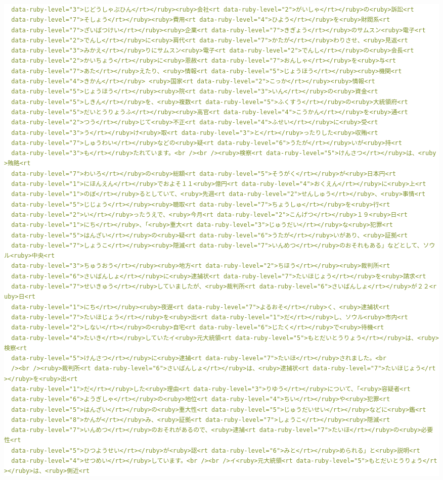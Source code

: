 ```yaml
  data-ruby-level="3">じどうしゃぶひん</rt></ruby><ruby>会社<rt data-ruby-level="2">がいしゃ</rt></ruby>の<ruby>訴訟<rt
  data-ruby-level="7">そしょう</rt></ruby><ruby>費用<rt data-ruby-level="4">ひよう</rt></ruby>を<ruby>財閥系<rt
  data-ruby-level="7">ざいばつけい</rt></ruby><ruby>企業<rt data-ruby-level="7">きぎょう</rt></ruby>のサムスン<ruby>電子<rt
  data-ruby-level="2">でんし</rt></ruby>に<ruby>肩代<rt data-ruby-level="7">かたが</rt></ruby>わりさせ、<ruby>見返<rt
  data-ruby-level="3">みかえ</rt></ruby>りにサムスン<ruby>電子<rt data-ruby-level="2">でんし</rt></ruby>の<ruby>会長<rt
  data-ruby-level="2">かいちょう</rt></ruby>に<ruby>恩赦<rt data-ruby-level="7">おんしゃ</rt></ruby>を<ruby>与<rt
  data-ruby-level="7">あた</rt></ruby>えたり、<ruby>情報<rt data-ruby-level="5">じょうほう</rt></ruby><ruby>機関<rt
  data-ruby-level="4">きかん</rt></ruby> <ruby>国家<rt data-ruby-level="2">こっか</rt></ruby><ruby>情報<rt
  data-ruby-level="5">じょうほう</rt></ruby><ruby>院<rt data-ruby-level="3">いん</rt></ruby>の<ruby>資金<rt
  data-ruby-level="5">しきん</rt></ruby>を、<ruby>複数<rt data-ruby-level="5">ふくすう</rt></ruby>の<ruby>大統領府<rt
  data-ruby-level="5">だいとうりょうふ</rt></ruby><ruby>高官<rt data-ruby-level="4">こうかん</rt></ruby>を<ruby>通<rt
  data-ruby-level="2">つう</rt></ruby>じて<ruby>不正<rt data-ruby-level="4">ふせい</rt></ruby>に<ruby>受<rt
  data-ruby-level="3">う</rt></ruby>け<ruby>取<rt data-ruby-level="3">と</rt></ruby>ったりした<ruby>収賄<rt
  data-ruby-level="7">しゅうわい</rt></ruby>などの<ruby>疑<rt data-ruby-level="6">うたが</rt></ruby>いが<ruby>持<rt
  data-ruby-level="3">も</rt></ruby>たれています。<br /><br /><ruby>検察<rt data-ruby-level="5">けんさつ</rt></ruby>は、<ruby>賄賂<rt
  data-ruby-level="7">わいろ</rt></ruby>の<ruby>総額<rt data-ruby-level="5">そうがく</rt></ruby>が<ruby>日本円<rt
  data-ruby-level="1">にほんえん</rt></ruby>でおよそ１１<ruby>億円<rt data-ruby-level="4">おくえん</rt></ruby>に<ruby>上<rt
  data-ruby-level="1">のぼ</rt></ruby>るとしていて、<ruby>先週<rt data-ruby-level="2">せんしゅう</rt></ruby>、<ruby>事情<rt
  data-ruby-level="5">じじょう</rt></ruby><ruby>聴取<rt data-ruby-level="7">ちょうしゅ</rt></ruby>を<ruby>行<rt
  data-ruby-level="2">い</rt></ruby>ったうえで、<ruby>今月<rt data-ruby-level="2">こんげつ</rt></ruby>１９<ruby>日<rt
  data-ruby-level="1">にち</rt></ruby>、「<ruby>重大<rt data-ruby-level="3">じゅうだい</rt></ruby>な<ruby>犯罪<rt
  data-ruby-level="5">はんざい</rt></ruby>の<ruby>疑<rt data-ruby-level="6">うたが</rt></ruby>いがあり、<ruby>証拠<rt
  data-ruby-level="7">しょうこ</rt></ruby><ruby>隠滅<rt data-ruby-level="7">いんめつ</rt></ruby>のおそれもある」などとして、ソウル<ruby>中央<rt
  data-ruby-level="3">ちゅうおう</rt></ruby><ruby>地方<rt data-ruby-level="2">ちほう</rt></ruby><ruby>裁判所<rt
  data-ruby-level="6">さいばんしょ</rt></ruby>に<ruby>逮捕状<rt data-ruby-level="7">たいほじょう</rt></ruby>を<ruby>請求<rt
  data-ruby-level="7">せいきゅう</rt></ruby>していましたが、<ruby>裁判所<rt data-ruby-level="6">さいばんしょ</rt></ruby>が２２<ruby>日<rt
  data-ruby-level="1">にち</rt></ruby><ruby>夜遅<rt data-ruby-level="7">よるおそ</rt></ruby>く、<ruby>逮捕状<rt
  data-ruby-level="7">たいほじょう</rt></ruby>を<ruby>出<rt data-ruby-level="1">だ</rt></ruby>し、ソウル<ruby>市内<rt
  data-ruby-level="2">しない</rt></ruby>の<ruby>自宅<rt data-ruby-level="6">じたく</rt></ruby>で<ruby>待機<rt
  data-ruby-level="4">たいき</rt></ruby>していたイ<ruby>元大統領<rt data-ruby-level="5">もとだいとうりょう</rt></ruby>は、<ruby>検察<rt
  data-ruby-level="5">けんさつ</rt></ruby>に<ruby>逮捕<rt data-ruby-level="7">たいほ</rt></ruby>されました。<br
  /><br /><ruby>裁判所<rt data-ruby-level="6">さいばんしょ</rt></ruby>は、<ruby>逮捕状<rt data-ruby-level="7">たいほじょう</rt></ruby>を<ruby>出<rt
  data-ruby-level="1">だ</rt></ruby>した<ruby>理由<rt data-ruby-level="3">りゆう</rt></ruby>について、「<ruby>容疑者<rt
  data-ruby-level="6">ようぎしゃ</rt></ruby>の<ruby>地位<rt data-ruby-level="4">ちい</rt></ruby>や<ruby>犯罪<rt
  data-ruby-level="5">はんざい</rt></ruby>の<ruby>重大性<rt data-ruby-level="5">じゅうだいせい</rt></ruby>などに<ruby>鑑<rt
  data-ruby-level="8">かんが</rt></ruby>み、<ruby>証拠<rt data-ruby-level="7">しょうこ</rt></ruby><ruby>隠滅<rt
  data-ruby-level="7">いんめつ</rt></ruby>のおそれがあるので、<ruby>逮捕<rt data-ruby-level="7">たいほ</rt></ruby>の<ruby>必要性<rt
  data-ruby-level="5">ひつようせい</rt></ruby>が<ruby>認<rt data-ruby-level="6">みと</rt></ruby>められる」と<ruby>説明<rt
  data-ruby-level="4">せつめい</rt></ruby>しています。<br /><br />イ<ruby>元大統領<rt data-ruby-level="5">もとだいとうりょう</rt></ruby>は、<ruby>側近<rt
```